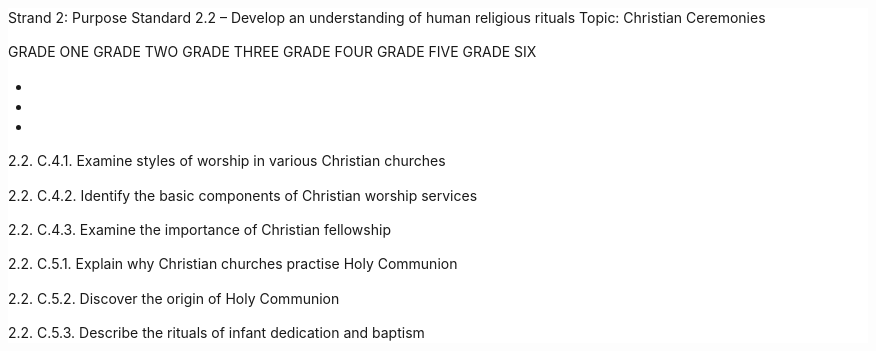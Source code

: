 Strand 2:  Purpose 
Standard 2.2 – Develop an understanding of human religious rituals 
Topic:  Christian Ceremonies 
 
 
GRADE ONE
GRADE TWO
GRADE THREE
GRADE FOUR
GRADE FIVE
GRADE SIX
 
- 
 
 
 
 
 
 
- 
 
- 
 
2.2. C.4.1. Examine 
styles of worship in 
various Christian 
churches 
 
2.2. C.4.2. Identify the 
basic components of 
Christian worship 
services 
 
2.2. C.4.3. Examine the 
importance of Christian 
fellowship 
 
 
 
 
 
 
 
 
 
 
 
2.2. C.5.1. Explain why 
Christian churches 
practise Holy 
Communion 
 
2.2. C.5.2. Discover the 
origin of Holy 
Communion 
 
2.2. C.5.3. Describe the 
rituals of infant 
dedication and baptism 
 
 
 
 
 
 